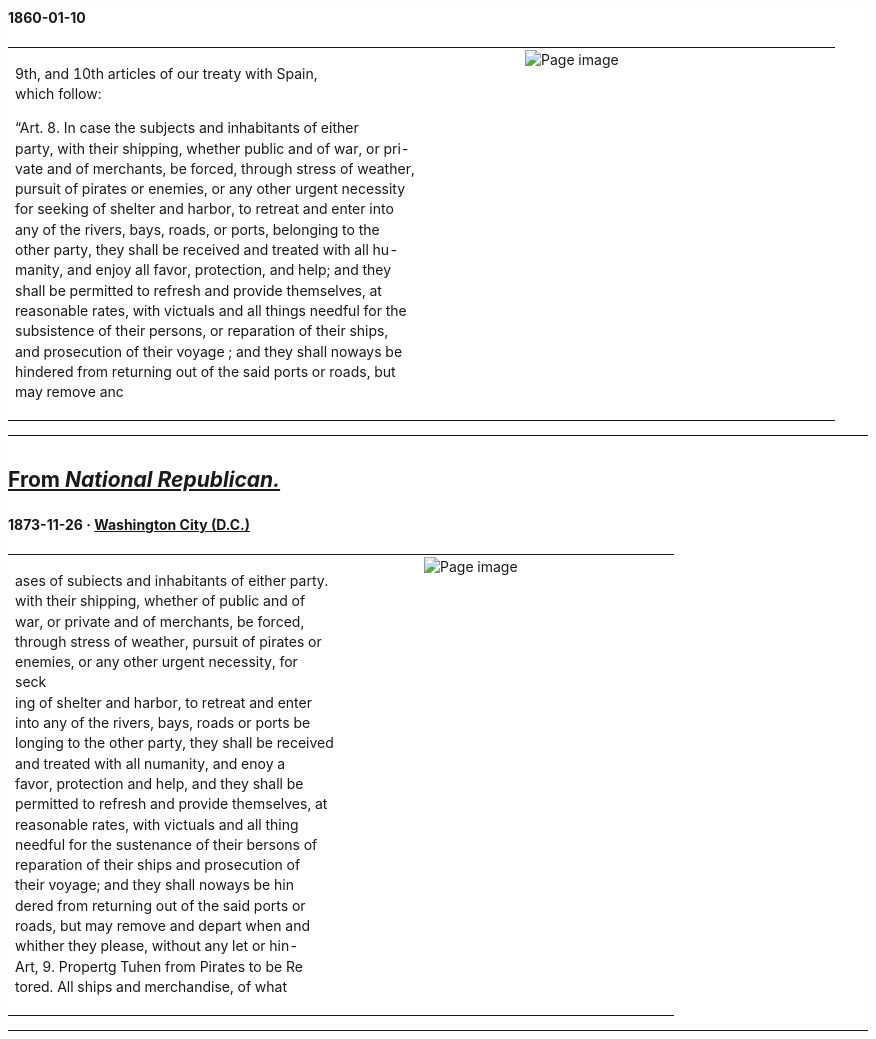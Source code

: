 #### 1860-01-10

<table style="width: 100%;"><tr><td style="width: 50%">

  
9th, and 10th articles of our treaty with Spain,  
which follow:  
  
“Art. 8. In case the subjects and inhabitants of either  
party, with their shipping, whether public and of war, or pri-  
vate and of merchants, be forced, through stress of weather,  
pursuit of pirates or enemies, or any other urgent necessity  
for seeking of shelter and harbor, to retreat and enter into  
any of the rivers, bays, roads, or ports, belonging to the  
other party, they shall be received and treated with all hu-  
manity, and enjoy all favor, protection, and help; and they  
shall be permitted to refresh and provide themselves, at  
reasonable rates, with victuals and all things needful for the  
subsistence of their persons, or reparation of their ships,  
and prosecution of their voyage ; and they shall noways be  
hindered from returning out of the said ports or roads, but  
may remove anc
</td><td style="width: 50%; max-height: 75%; margin: auto; display: block;">
<img alt="Page image" src="https://iiif.archive.org/image/iiif/2/sim_united-states-congress-congressional-globe_1860-01-10_24%2Fsim_united-states-congress-congressional-globe_1860-01-10_24_jp2.zip%2Fsim_united-states-congress-congressional-globe_1860-01-10_24_jp2%2Fsim_united-states-congress-congressional-globe_1860-01-10_24_0007.jp2/pct:38.34735279564572,16.542502387774594,24.715487382483918,11.51862464183381/600,/0/default.jpg"/>
</td>
</tr></table>

---

## [From _National Republican._](https://www.loc.gov/resource/sn86053573/1873-11-26/ed-1/?sp=2)

#### 1873-11-26 &middot; [Washington City (D.C.)](http://dbpedia.org/resource/Washington%2C_D.C.)

<table style="width: 100%;"><tr><td style="width: 50%">

  
ases of subiects and inhabitants of either party.  
with their shipping, whether of public and of  
war, or private and of merchants, be forced,  
through stress of weather, pursuit of pirates or  
enemies, or any other urgent necessity, for seck­  
ing of shelter and harbor, to retreat and enter  
into any of the rivers, bays, roads or ports be­  
longing to the other party, they shall be received  
and treated with all numanity, and enoy a  
favor, protection and help, and they shall be  
permitted to refresh and provide themselves, at  
reasonable rates, with victuals and all thing  
needful for the sustenance of their bersons of  
reparation of their ships and prosecution of  
their voyage; and they shall noways be hin­  
dered from returning out of the said ports or  
roads, but may remove and depart when and  
whither they please, without any let or hin-  
Art, 9. Propertg Tuhen from Pirates to be Re  
tored.  All ships and merchandise, of what
</td><td style="width: 50%; max-height: 75%; margin: auto; display: block;">
<img alt="Page image" src="https://tile.loc.gov/image-services/iiif/service:ndnp:dlc:batch_dlc_american_ver01:data:sn86053573:00237288920:1873112601:0523/pct:40.91549295774648,11.72581767571329,10.727699530516432,6.610995128740432/!600,600/0/default.jpg"/>
</td>
</tr></table>

---

